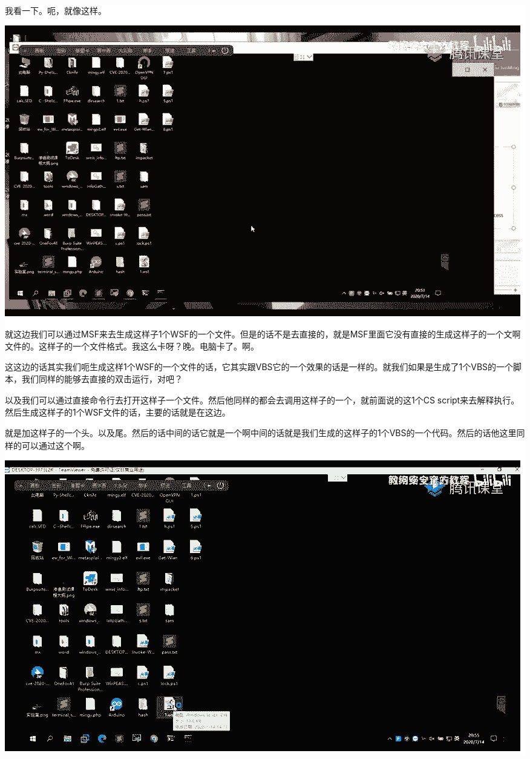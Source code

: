 我看一下。呃，就像这样。

![](img/0d324a8305e2521ad7afa34b559d6c98_76.png)

就这边我们可以通过MSF来去生成这样子1个WSF的一个文件。但是的话不是去直接的，就是MSF里面它没有直接的生成这样子的一个文啊文件的。这样子的一个文件格式。我这么卡呀？晚。电脑卡了。啊。

这这边的话其实我们呃生成这样1个WSF的一个文件的话，它其实跟VBS它的一个效果的话是一样的。就我们如果是生成了1个VBS的一个脚本，我们同样的能够去直接的双击运行，对吧？

以及我们可以通过直接命令行去打开这样子一个文件。然后他同样的都会去调用这样子的一个，就前面说的这1个CS script来去解释执行。然后生成这样子的1个WSF文件的话，主要的话就是在这边。

就是加这样子的一个头。以及尾。然后的话中间的话它就是一个啊中间的话就是我们生成的这样子的1个VBS的一个代码。然后的话他这里同样的可以通过这个啊。



![](img/0d324a8305e2521ad7afa34b559d6c98_78.png)
